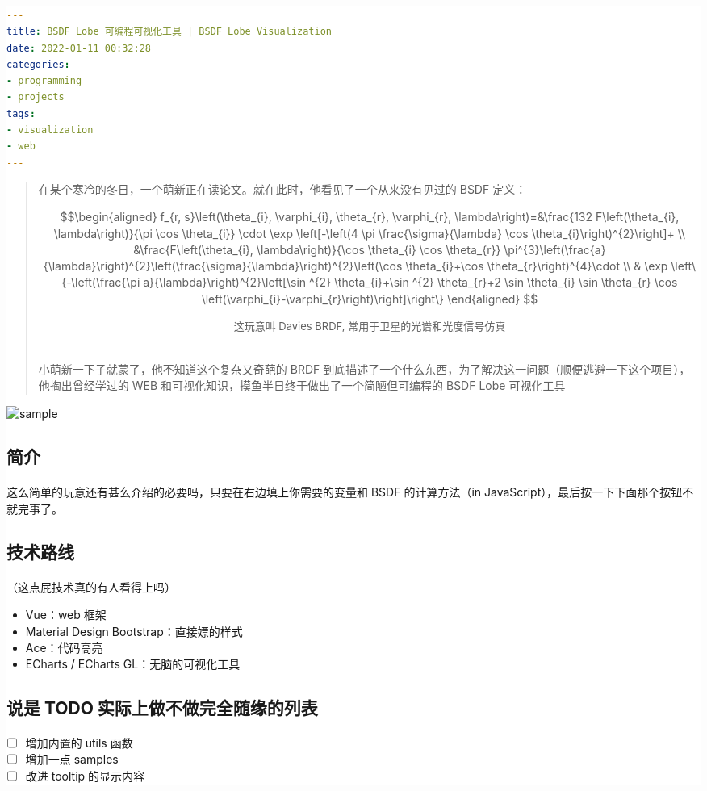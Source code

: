```yaml
---
title: BSDF Lobe 可编程可视化工具 | BSDF Lobe Visualization
date: 2022-01-11 00:32:28
categories: 
- programming
- projects
tags: 
- visualization
- web
---
```


> 在某个寒冷的冬日，一个萌新正在读论文。就在此时，他看见了一个从来没有见过的 BSDF 定义：
>
> $$\begin{aligned}
f_{r, s}\left(\theta_{i}, \varphi_{i}, \theta_{r}, \varphi_{r}, \lambda\right)=&\frac{132 F\left(\theta_{i}, \lambda\right)}{\pi \cos \theta_{i}} \cdot \exp \left[-\left(4 \pi \frac{\sigma}{\lambda} \cos \theta_{i}\right)^{2}\right]+ \\
&\frac{F\left(\theta_{i}, \lambda\right)}{\cos \theta_{i} \cos \theta_{r}} \pi^{3}\left(\frac{a}{\lambda}\right)^{2}\left(\frac{\sigma}{\lambda}\right)^{2}\left(\cos \theta_{i}+\cos \theta_{r}\right)^{4}\cdot \\
& \exp \left\{-\left(\frac{\pi a}{\lambda}\right)^{2}\left[\sin ^{2} \theta_{i}+\sin ^{2} \theta_{r}+2 \sin \theta_{i} \sin \theta_{r} \cos \left(\varphi_{i}-\varphi_{r}\right)\right]\right\}
\end{aligned}
> $$
>
> <center style="font-size: small">这玩意叫 Davies BRDF, 常用于卫星的光谱和光度信号仿真</center>
> </br>
>
> 小萌新一下子就蒙了，他不知道这个复杂又奇葩的 BRDF 到底描述了一个什么东西，为了解决这一问题（顺便逃避一下这个项目），他掏出曾经学过的 WEB 和可视化知识，摸鱼半日终于做出了一个简陋但可编程的 BSDF Lobe 可视化工具

![sample](demo.png)

## 简介

这么简单的玩意还有甚么介绍的必要吗，只要在右边填上你需要的变量和 BSDF 的计算方法（in JavaScript），最后按一下下面那个按钮不就完事了。

## 技术路线

（这点屁技术真的有人看得上吗）

- Vue：web 框架
- Material Design Bootstrap：直接嫖的样式
- Ace：代码高亮
- ECharts / ECharts GL：无脑的可视化工具

## 说是 TODO 实际上做不做完全随缘的列表

- [ ] 增加内置的 utils 函数
- [ ] 增加一点 samples
- [ ] 改进 tooltip 的显示内容
